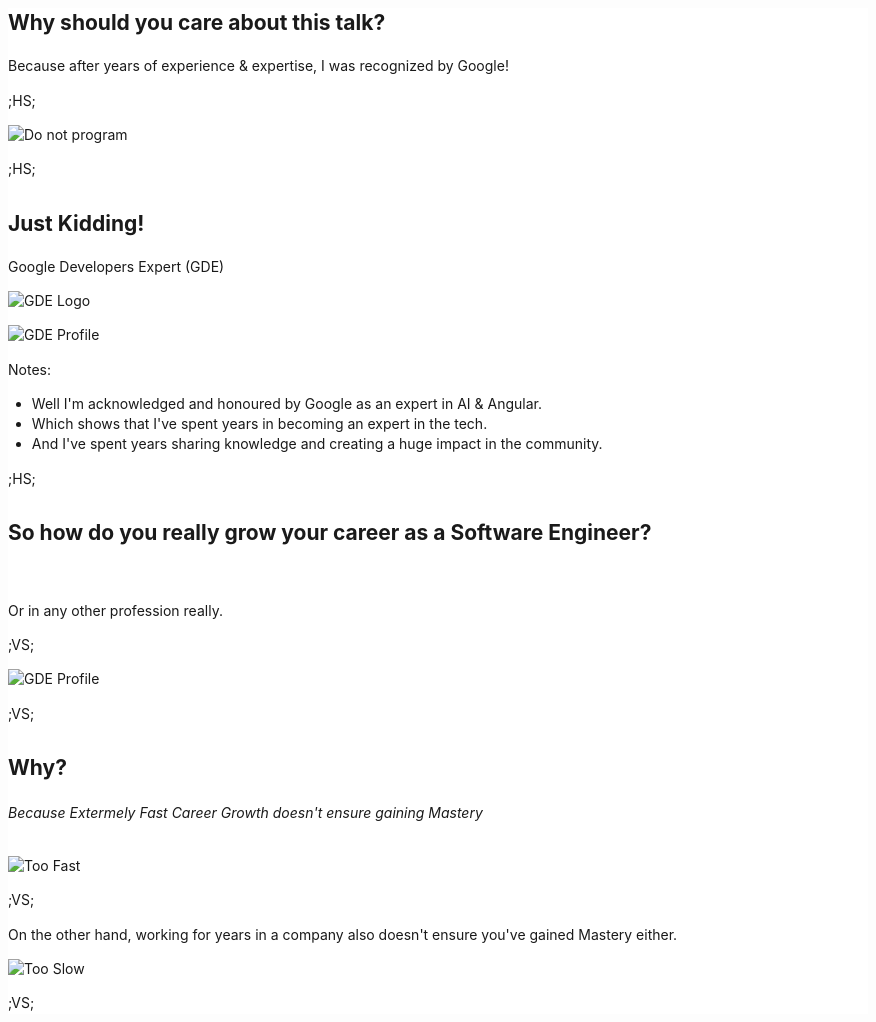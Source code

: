 ## Why should you care about this talk?

Because after years of experience & expertise, I was recognized by Google! 

;HS;

![Do not program](assets/memes/do-not-program.png) 

;HS;

## Just Kidding!

Google Developers Expert (GDE) 

![GDE Logo](assets/images/gde-logo.png) 

![GDE Profile](assets/images/gde-profile.png) 

Notes:

- Well I'm acknowledged and honoured by Google as an expert in AI & Angular.
- Which shows that I've spent years in becoming an expert in the tech.
- And I've spent years sharing knowledge and creating a huge impact in the community.

;HS;

## So how do you really grow your career as a Software Engineer?

&nbsp;

Or in any other profession really. 

;VS;

![GDE Profile](assets/memes/do-not.gif) 

;VS;

## Why?

###### Because Extermely Fast Career Growth doesn't ensure gaining Mastery 

![Too Fast](assets/memes/too-fast.gif) 

;VS;

On the other hand, working for years in a company also doesn't ensure you've gained Mastery either.

![Too Slow](assets/memes/too-slow.gif) 

;VS;
